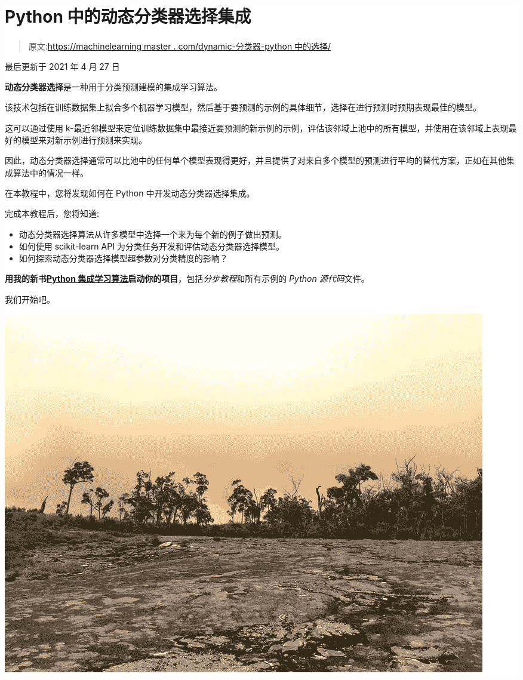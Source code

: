# Python 中的动态分类器选择集成

> 原文:[https://machinelearning master . com/dynamic-分类器-python 中的选择/](https://machinelearningmastery.com/dynamic-classifier-selection-in-python/)

最后更新于 2021 年 4 月 27 日

**动态分类器选择**是一种用于分类预测建模的集成学习算法。

该技术包括在训练数据集上拟合多个机器学习模型，然后基于要预测的示例的具体细节，选择在进行预测时预期表现最佳的模型。

这可以通过使用 k-最近邻模型来定位训练数据集中最接近要预测的新示例的示例，评估该邻域上池中的所有模型，并使用在该邻域上表现最好的模型来对新示例进行预测来实现。

因此，动态分类器选择通常可以比池中的任何单个模型表现得更好，并且提供了对来自多个模型的预测进行平均的替代方案，正如在其他集成算法中的情况一样。

在本教程中，您将发现如何在 Python 中开发动态分类器选择集成。

完成本教程后，您将知道:

*   动态分类器选择算法从许多模型中选择一个来为每个新的例子做出预测。
*   如何使用 scikit-learn API 为分类任务开发和评估动态分类器选择模型。
*   如何探索动态分类器选择模型超参数对分类精度的影响？

**用我的新书[Python 集成学习算法](https://machinelearningmastery.com/ensemble-learning-algorithms-with-python/)启动你的项目**，包括*分步教程*和所有示例的 *Python 源代码*文件。

我们开始吧。

![How to Develop Dynamic Classifier Selection in Python](img/6ec1a1a597fceb9c4ce404acc0e28166.png)
